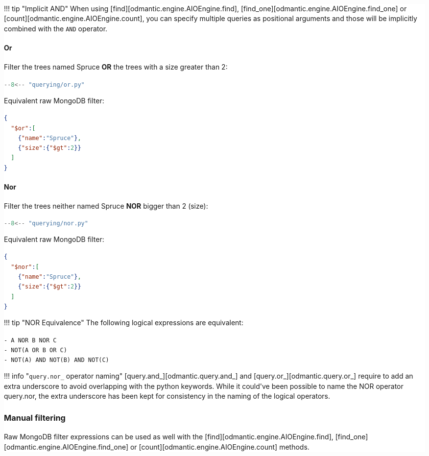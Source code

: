 !!! tip "Implicit AND"
    When using [find][odmantic.engine.AIOEngine.find],
    [find_one][odmantic.engine.AIOEngine.find_one] or
    [count][odmantic.engine.AIOEngine.count], you can specify multiple queries as
    positional arguments and those will be implicitly combined with the `AND` operator.

#### Or
Filter the trees named Spruce **OR** the trees with a size greater than 2:

```python linenums="1" hl_lines="9 18"
--8<-- "querying/or.py"
```
Equivalent raw MongoDB filter:
```json
{
  "$or":[
    {"name":"Spruce"},
    {"size":{"$gt":2}}
  ]
}
```
#### Nor

Filter the trees neither named Spruce **NOR** bigger than 2 (size):
```python linenums="1" hl_lines="9"
--8<-- "querying/nor.py"
```
Equivalent raw MongoDB filter:
```json
{
  "$nor":[
    {"name":"Spruce"},
    {"size":{"$gt":2}}
  ]
}
```

!!! tip "NOR Equivalence"
    The following logical expressions are equivalent:

    - A NOR B NOR C
    - NOT(A OR B OR C)
    - NOT(A) AND NOT(B) AND NOT(C)

!!! info "`query.nor_` operator naming"
    [query.and_][odmantic.query.and_] and [query.or_][odmantic.query.or_] require to add
    an extra underscore to avoid overlapping with the python keywords.
    While it could've been possible to name the NOR operator query.nor, the extra underscore has been kept for consistency in the naming of the logical operators.


### Manual filtering
Raw MongoDB filter expressions can be used as well with the
[find][odmantic.engine.AIOEngine.find], [find_one][odmantic.engine.AIOEngine.find_one]
or [count][odmantic.engine.AIOEngine.count] methods.
